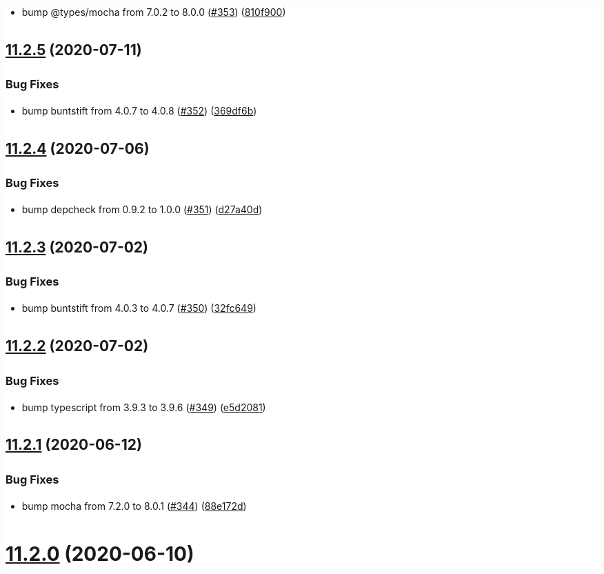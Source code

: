 * bump @types/mocha from 7.0.2 to 8.0.0 ([#353](https://github.com/thenativeweb/roboter/issues/353)) ([810f900](https://github.com/thenativeweb/roboter/commit/810f9005c7792c91c9f371b965dd193c4809d8a3))

## [11.2.5](https://github.com/thenativeweb/roboter/compare/11.2.4...11.2.5) (2020-07-11)


### Bug Fixes

* bump buntstift from 4.0.7 to 4.0.8 ([#352](https://github.com/thenativeweb/roboter/issues/352)) ([369df6b](https://github.com/thenativeweb/roboter/commit/369df6b6d599e483d9301361176959ba34aa15f4))

## [11.2.4](https://github.com/thenativeweb/roboter/compare/11.2.3...11.2.4) (2020-07-06)


### Bug Fixes

* bump depcheck from 0.9.2 to 1.0.0 ([#351](https://github.com/thenativeweb/roboter/issues/351)) ([d27a40d](https://github.com/thenativeweb/roboter/commit/d27a40d35b8c48feb9c34e4a5e16117f802c6c19))

## [11.2.3](https://github.com/thenativeweb/roboter/compare/11.2.2...11.2.3) (2020-07-02)


### Bug Fixes

* bump buntstift from 4.0.3 to 4.0.7 ([#350](https://github.com/thenativeweb/roboter/issues/350)) ([32fc649](https://github.com/thenativeweb/roboter/commit/32fc649eddeee68c10c25f97cfd5c05e529121c5))

## [11.2.2](https://github.com/thenativeweb/roboter/compare/11.2.1...11.2.2) (2020-07-02)


### Bug Fixes

* bump typescript from 3.9.3 to 3.9.6 ([#349](https://github.com/thenativeweb/roboter/issues/349)) ([e5d2081](https://github.com/thenativeweb/roboter/commit/e5d2081afc1a50abde950bcc26dad014d98ca223))

## [11.2.1](https://github.com/thenativeweb/roboter/compare/11.2.0...11.2.1) (2020-06-12)


### Bug Fixes

* bump mocha from 7.2.0 to 8.0.1 ([#344](https://github.com/thenativeweb/roboter/issues/344)) ([88e172d](https://github.com/thenativeweb/roboter/commit/88e172dcd1fcb05abc9bd43f42530a86b872b767))

# [11.2.0](https://github.com/thenativeweb/roboter/compare/11.1.26...11.2.0) (2020-06-10)
